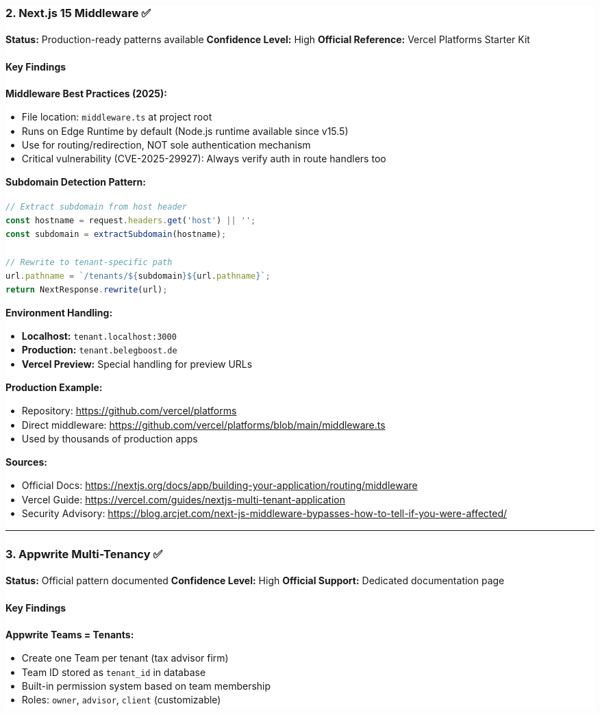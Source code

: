 
### 2. Next.js 15 Middleware ✅

**Status:** Production-ready patterns available
**Confidence Level:** High
**Official Reference:** Vercel Platforms Starter Kit

#### Key Findings

**Middleware Best Practices (2025):**
- File location: `middleware.ts` at project root
- Runs on Edge Runtime by default (Node.js runtime available since v15.5)
- Use for routing/redirection, NOT sole authentication mechanism
- Critical vulnerability (CVE-2025-29927): Always verify auth in route handlers too

**Subdomain Detection Pattern:**
```typescript
// Extract subdomain from host header
const hostname = request.headers.get('host') || '';
const subdomain = extractSubdomain(hostname);

// Rewrite to tenant-specific path
url.pathname = `/tenants/${subdomain}${url.pathname}`;
return NextResponse.rewrite(url);
```

**Environment Handling:**
- **Localhost:** `tenant.localhost:3000`
- **Production:** `tenant.belegboost.de`
- **Vercel Preview:** Special handling for preview URLs

**Production Example:**
- Repository: https://github.com/vercel/platforms
- Direct middleware: https://github.com/vercel/platforms/blob/main/middleware.ts
- Used by thousands of production apps

**Sources:**
- Official Docs: https://nextjs.org/docs/app/building-your-application/routing/middleware
- Vercel Guide: https://vercel.com/guides/nextjs-multi-tenant-application
- Security Advisory: https://blog.arcjet.com/next-js-middleware-bypasses-how-to-tell-if-you-were-affected/

---

### 3. Appwrite Multi-Tenancy ✅

**Status:** Official pattern documented
**Confidence Level:** High
**Official Support:** Dedicated documentation page

#### Key Findings

**Appwrite Teams = Tenants:**
- Create one Team per tenant (tax advisor firm)
- Team ID stored as `tenant_id` in database
- Built-in permission system based on team membership
- Roles: `owner`, `advisor`, `client` (customizable)
